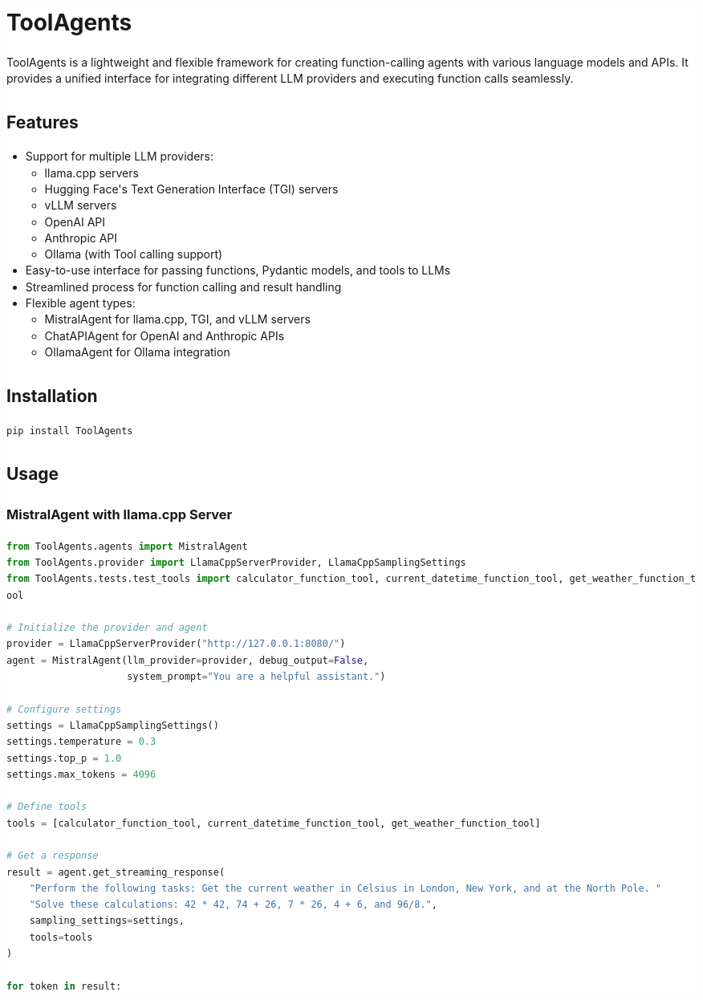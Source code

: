 # ToolAgents

ToolAgents is a lightweight and flexible framework for creating function-calling agents with various language models and APIs. It provides a unified interface for integrating different LLM providers and executing function calls seamlessly.

## Features

- Support for multiple LLM providers:
    - llama.cpp servers
    - Hugging Face's Text Generation Interface (TGI) servers
    - vLLM servers
    - OpenAI API
    - Anthropic API
    - Ollama (with Tool calling support)
- Easy-to-use interface for passing functions, Pydantic models, and tools to LLMs
- Streamlined process for function calling and result handling
- Flexible agent types:
    - MistralAgent for llama.cpp, TGI, and vLLM servers
    - ChatAPIAgent for OpenAI and Anthropic APIs
    - OllamaAgent for Ollama integration

## Installation


```bash
pip install ToolAgents
```

## Usage

### MistralAgent with llama.cpp Server

```python
from ToolAgents.agents import MistralAgent
from ToolAgents.provider import LlamaCppServerProvider, LlamaCppSamplingSettings
from ToolAgents.tests.test_tools import calculator_function_tool, current_datetime_function_tool, get_weather_function_tool

# Initialize the provider and agent
provider = LlamaCppServerProvider("http://127.0.0.1:8080/")
agent = MistralAgent(llm_provider=provider, debug_output=False,
                     system_prompt="You are a helpful assistant.")

# Configure settings
settings = LlamaCppSamplingSettings()
settings.temperature = 0.3
settings.top_p = 1.0
settings.max_tokens = 4096

# Define tools
tools = [calculator_function_tool, current_datetime_function_tool, get_weather_function_tool]

# Get a response
result = agent.get_streaming_response(
    "Perform the following tasks: Get the current weather in Celsius in London, New York, and at the North Pole. "
    "Solve these calculations: 42 * 42, 74 + 26, 7 * 26, 4 + 6, and 96/8.",
    sampling_settings=settings,
    tools=tools
)

for token in result:
```